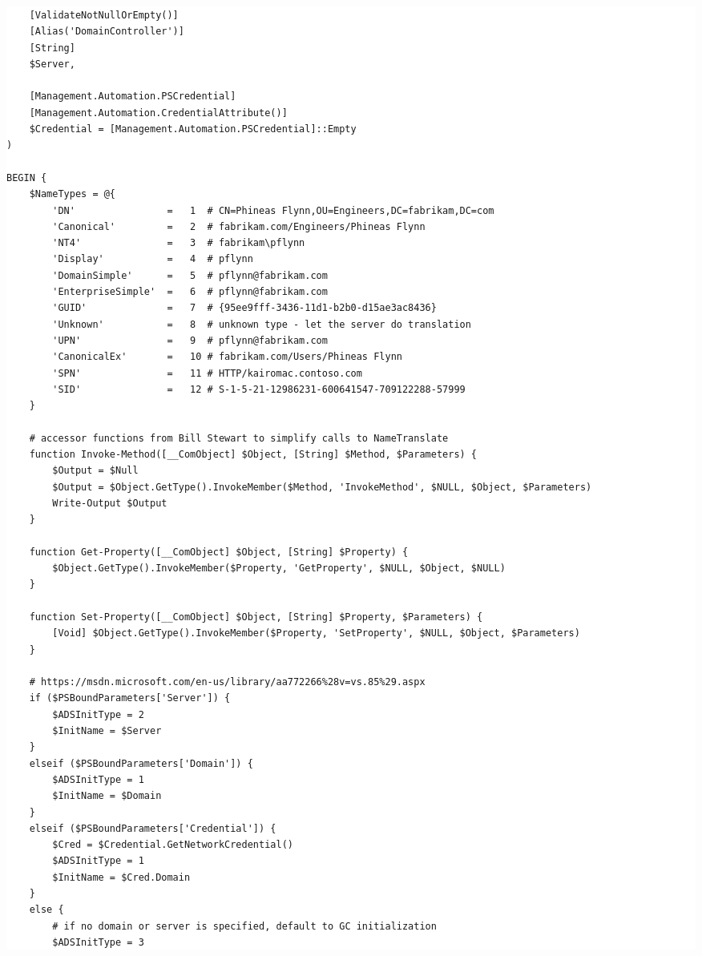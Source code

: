         [ValidateNotNullOrEmpty()]
        [Alias('DomainController')]
        [String]
        $Server,

        [Management.Automation.PSCredential]
        [Management.Automation.CredentialAttribute()]
        $Credential = [Management.Automation.PSCredential]::Empty
    )

    BEGIN {
        $NameTypes = @{
            'DN'                =   1  # CN=Phineas Flynn,OU=Engineers,DC=fabrikam,DC=com
            'Canonical'         =   2  # fabrikam.com/Engineers/Phineas Flynn
            'NT4'               =   3  # fabrikam\pflynn
            'Display'           =   4  # pflynn
            'DomainSimple'      =   5  # pflynn@fabrikam.com
            'EnterpriseSimple'  =   6  # pflynn@fabrikam.com
            'GUID'              =   7  # {95ee9fff-3436-11d1-b2b0-d15ae3ac8436}
            'Unknown'           =   8  # unknown type - let the server do translation
            'UPN'               =   9  # pflynn@fabrikam.com
            'CanonicalEx'       =   10 # fabrikam.com/Users/Phineas Flynn
            'SPN'               =   11 # HTTP/kairomac.contoso.com
            'SID'               =   12 # S-1-5-21-12986231-600641547-709122288-57999
        }

        # accessor functions from Bill Stewart to simplify calls to NameTranslate
        function Invoke-Method([__ComObject] $Object, [String] $Method, $Parameters) {
            $Output = $Null
            $Output = $Object.GetType().InvokeMember($Method, 'InvokeMethod', $NULL, $Object, $Parameters)
            Write-Output $Output
        }

        function Get-Property([__ComObject] $Object, [String] $Property) {
            $Object.GetType().InvokeMember($Property, 'GetProperty', $NULL, $Object, $NULL)
        }

        function Set-Property([__ComObject] $Object, [String] $Property, $Parameters) {
            [Void] $Object.GetType().InvokeMember($Property, 'SetProperty', $NULL, $Object, $Parameters)
        }

        # https://msdn.microsoft.com/en-us/library/aa772266%28v=vs.85%29.aspx
        if ($PSBoundParameters['Server']) {
            $ADSInitType = 2
            $InitName = $Server
        }
        elseif ($PSBoundParameters['Domain']) {
            $ADSInitType = 1
            $InitName = $Domain
        }
        elseif ($PSBoundParameters['Credential']) {
            $Cred = $Credential.GetNetworkCredential()
            $ADSInitType = 1
            $InitName = $Cred.Domain
        }
        else {
            # if no domain or server is specified, default to GC initialization
            $ADSInitType = 3